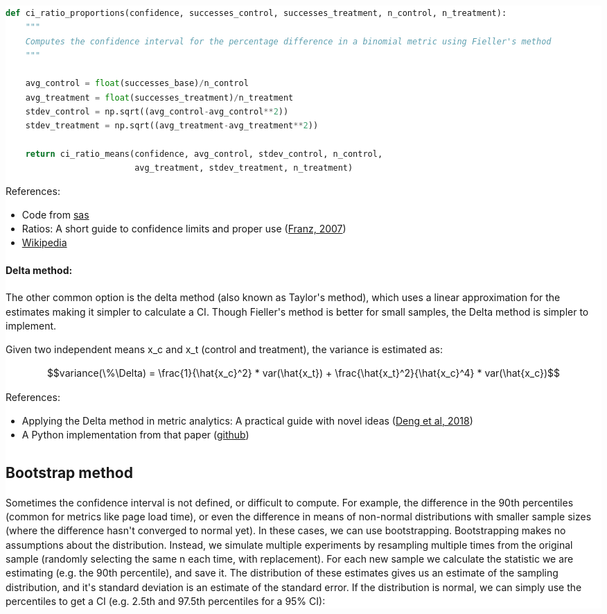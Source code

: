 ```python
def ci_ratio_proportions(confidence, successes_control, successes_treatment, n_control, n_treatment):
    """
    Computes the confidence interval for the percentage difference in a binomial metric using Fieller's method 
    """
    
    avg_control = float(successes_base)/n_control
    avg_treatment = float(successes_treatment)/n_treatment
    stdev_control = np.sqrt((avg_control-avg_control**2))
    stdev_treatment = np.sqrt((avg_treatment-avg_treatment**2))
       
    return ci_ratio_means(confidence, avg_control, stdev_control, n_control,
                          avg_treatment, stdev_treatment, n_treatment)
```

References:
- Code from [sas](http://support.sas.com/kb/56/476.html)
- Ratios: A short guide to confidence limits and proper use ([Franz, 2007](https://arxiv.org/pdf/0710.2024.pdf))
- [Wikipedia](https://en.wikipedia.org/wiki/Fieller%27s_theorem)

#### Delta method:

The other common option is the delta method (also known as Taylor's method), which uses a linear approximation for the estimates making it simpler to calculate a CI. Though Fieller's method is better for small samples, the Delta method is simpler to implement.  

Given two independent means x_c and x_t (control and treatment), the variance is estimated as:

$$variance(\%\Delta) = \frac{1}{\hat{x_c}^2} * var(\hat{x_t}) + \frac{\hat{x_t}^2}{\hat{x_c}^4} * var(\hat{x_c})$$

References:
- Applying the Delta method in metric analytics: A practical guide with novel ideas ([Deng et al, 2018](https://www.researchgate.net/publication/323846161_Applying_the_Delta_method_in_metric_analytics_A_practical_guide_with_novel_ideas))
- A Python implementation from that paper ([github](https://github.com/trangel/stats-with-python/blob/master/notebooks/delta%20method.ipynb))

## Bootstrap method

Sometimes the confidence interval is not defined, or difficult to compute. For example, the difference in the 90th percentiles (common for metrics like page load time), or even the difference in means of non-normal distributions with smaller sample sizes (where the difference hasn't converged to normal yet). In these cases, we can use bootstrapping. Bootstrapping makes no assumptions about the distribution. Instead, we simulate multiple experiments by resampling multiple times from the original sample (randomly selecting the same n each time, with replacement). For each new sample we calculate the statistic we are estimating (e.g. the 90th percentile), and save it. The distribution of these estimates gives us an estimate of the sampling distribution, and it's standard deviation is an estimate of the standard error. If the distribution is normal, we can simply use the percentiles to get a CI (e.g. 2.5th and 97.5th percentiles for a 95% CI):
